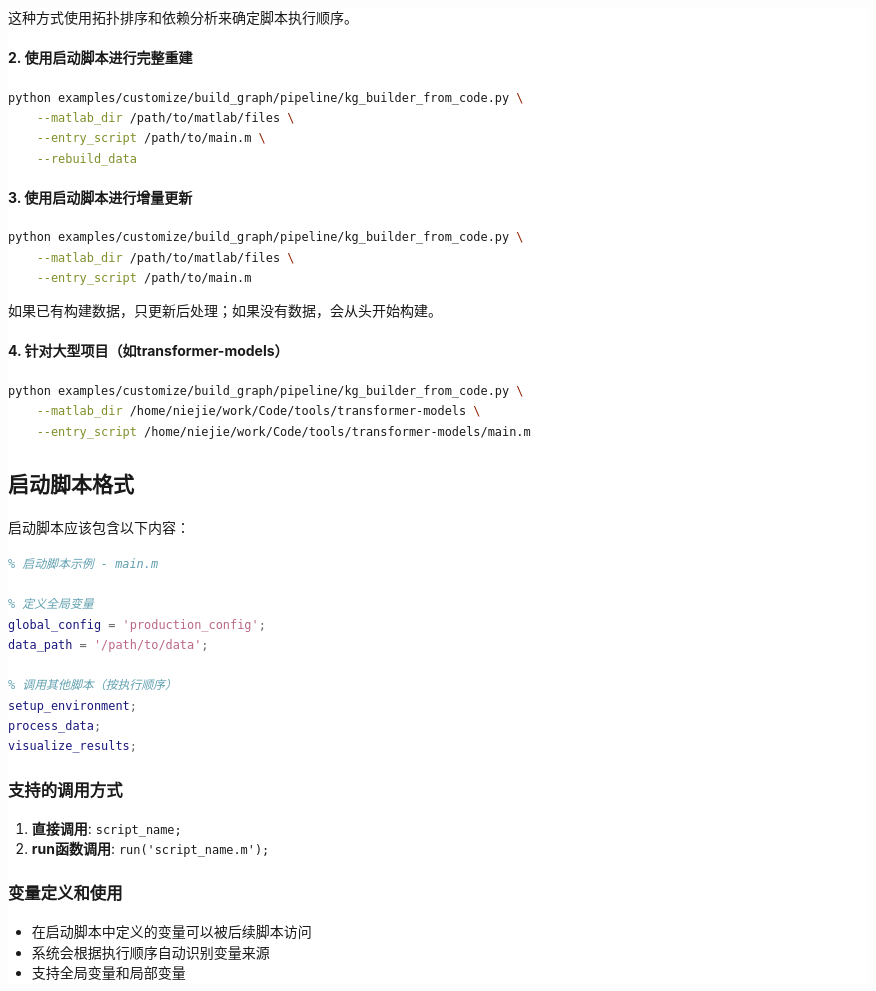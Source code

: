这种方式使用拓扑排序和依赖分析来确定脚本执行顺序。

#### 2. 使用启动脚本进行完整重建

```bash
python examples/customize/build_graph/pipeline/kg_builder_from_code.py \
    --matlab_dir /path/to/matlab/files \
    --entry_script /path/to/main.m \
    --rebuild_data
```

#### 3. 使用启动脚本进行增量更新

```bash
python examples/customize/build_graph/pipeline/kg_builder_from_code.py \
    --matlab_dir /path/to/matlab/files \
    --entry_script /path/to/main.m
```

如果已有构建数据，只更新后处理；如果没有数据，会从头开始构建。

#### 4. 针对大型项目（如transformer-models）

```bash
python examples/customize/build_graph/pipeline/kg_builder_from_code.py \
    --matlab_dir /home/niejie/work/Code/tools/transformer-models \
    --entry_script /home/niejie/work/Code/tools/transformer-models/main.m
```

## 启动脚本格式

启动脚本应该包含以下内容：

```matlab
% 启动脚本示例 - main.m

% 定义全局变量
global_config = 'production_config';
data_path = '/path/to/data';

% 调用其他脚本（按执行顺序）
setup_environment;
process_data;
visualize_results;
```

### 支持的调用方式

1. **直接调用**: `script_name;`
2. **run函数调用**: `run('script_name.m');`

### 变量定义和使用

- 在启动脚本中定义的变量可以被后续脚本访问
- 系统会根据执行顺序自动识别变量来源
- 支持全局变量和局部变量

